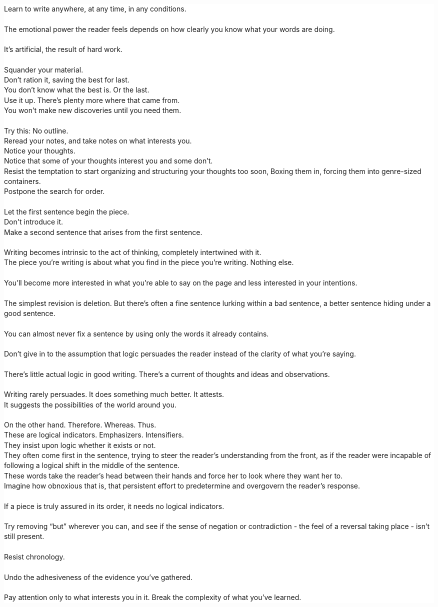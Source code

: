 Learn to write anywhere, at any time, in any conditions.<br>
<br>
The emotional power the reader feels depends on how clearly you know what your words are doing.<br>
<br>
It’s artificial, the result of hard work.<br>
<br>
Squander your material.<br>
Don’t ration it, saving the best for last.<br>
You don’t know what the best is. Or the last.<br>
Use it up. There’s plenty more where that came from.<br>
You won’t make new discoveries until you need them.<br>
<br>
Try this: No outline.<br>
Reread your notes, and take notes on what interests you.<br>
Notice your thoughts.<br>
Notice that some of your thoughts interest you and some don’t.<br>
Resist the temptation to start organizing and structuring your thoughts too soon, Boxing them in, forcing them into genre-sized containers.<br>
Postpone the search for order.<br>
<br>
Let the first sentence begin the piece.<br>
Don't introduce it.<br>
Make a second sentence that arises from the first sentence.<br>
<br>
Writing becomes intrinsic to the act of thinking, completely intertwined with it.<br>
The piece you’re writing is about what you find in the piece you’re writing. Nothing else.<br>
<br>
You’ll become more interested in what you’re able to say on the page and less interested in your intentions.<br>
<br>
The simplest revision is deletion. But there’s often a fine sentence lurking within a bad sentence, a better sentence hiding under a good sentence.<br>
<br>
You can almost never fix a sentence by using only the words it already contains.<br>
<br>
Don’t give in to the assumption that logic persuades the reader instead of the clarity of what you’re saying.<br>
<br>
There’s little actual logic in good writing. There’s a current of thoughts and ideas and observations.<br>
<br>
Writing rarely persuades. It does something much better. It attests.<br>
It suggests the possibilities of the world around you.<br>
<br>
On the other hand. Therefore. Whereas. Thus.<br>
These are logical indicators. Emphasizers. Intensifiers.<br>
They insist upon logic whether it exists or not.<br>
They often come first in the sentence, trying to steer the reader’s understanding from the front, as if the reader were incapable of following a logical shift in the middle of the sentence.<br>
These words take the reader’s head between their hands and force her to look where they want her to.<br>
Imagine how obnoxious that is, that persistent effort to predetermine and overgovern the reader’s response.<br>
<br>
If a piece is truly assured in its order, it needs no logical indicators.<br>
<br>
Try removing “but” wherever you can, and see if the sense of negation or contradiction - the feel of a reversal taking place - isn’t still present.<br>
<br>
Resist chronology.<br>
<br>
Undo the adhesiveness of the evidence you’ve gathered.<br>
<br>
Pay attention only to what interests you in it. Break the complexity of what you’ve learned.<br>